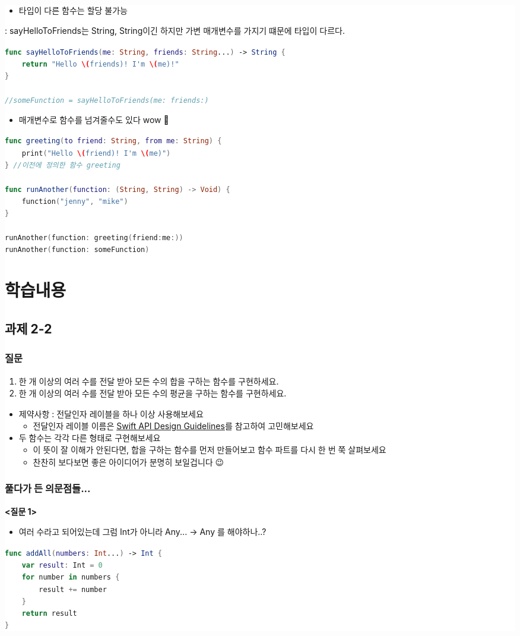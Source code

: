 - 타입이 다른 함수는 할당 불가능

: sayHelloToFriends는 String, String이긴 하지만 가변 매개변수를 가지기 떄문에 타입이 다르다.

```swift
func sayHelloToFriends(me: String, friends: String...) -> String {
    return "Hello \(friends)! I'm \(me)!"
}

//someFunction = sayHelloToFriends(me: friends:)
```

- 매개변수로 함수를 넘겨줄수도 있다 wow 👀

```swift
func greeting(to friend: String, from me: String) {
    print("Hello \(friend)! I'm \(me)")
} //이전에 정의한 함수 greeting

func runAnother(function: (String, String) -> Void) {
    function("jenny", "mike")
}

runAnother(function: greeting(friend:me:))
runAnother(function: someFunction)
```

# 학습내용

## 과제 2-2

### 질문

1. 한 개 이상의 여러 수를 전달 받아 모든 수의 합을 구하는 함수를 구현하세요.
2. 한 개 이상의 여러 수를 전달 받아 모든 수의 평균을 구하는 함수를 구현하세요.
- 제약사항 : 전달인자 레이블을 하나 이상 사용해보세요
    - 전달인자 레이블 이름은 [Swift API Design Guidelines](https://swift.org/documentation/api-design-guidelines/)를 참고하여 고민해보세요
- 두 함수는 각각 다른 형태로 구현해보세요
    - 이 뜻이 잘 이해가 안된다면, 합을 구하는 함수를 먼저 만들어보고 함수 파트를 다시 한 번 쭉 살펴보세요
    - 찬찬히 보다보면 좋은 아이디어가 분명히 보일겁니다 😉

### 풀다가 든 의문점들...

**<질문 1>**

- 여러 수라고 되어있는데 그럼 Int가 아니라 Any... → Any 를 해야하나..?

```swift
func addAll(numbers: Int...) -> Int {
    var result: Int = 0
    for number in numbers {
        result += number
    }
    return result
}
```

